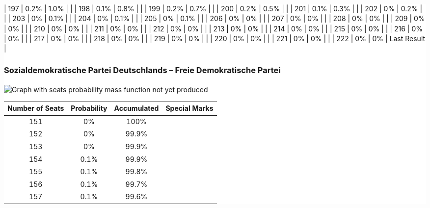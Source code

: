 | 197 | 0.2% | 1.0% |  |
| 198 | 0.1% | 0.8% |  |
| 199 | 0.2% | 0.7% |  |
| 200 | 0.2% | 0.5% |  |
| 201 | 0.1% | 0.3% |  |
| 202 | 0% | 0.2% |  |
| 203 | 0% | 0.1% |  |
| 204 | 0% | 0.1% |  |
| 205 | 0% | 0.1% |  |
| 206 | 0% | 0% |  |
| 207 | 0% | 0% |  |
| 208 | 0% | 0% |  |
| 209 | 0% | 0% |  |
| 210 | 0% | 0% |  |
| 211 | 0% | 0% |  |
| 212 | 0% | 0% |  |
| 213 | 0% | 0% |  |
| 214 | 0% | 0% |  |
| 215 | 0% | 0% |  |
| 216 | 0% | 0% |  |
| 217 | 0% | 0% |  |
| 218 | 0% | 0% |  |
| 219 | 0% | 0% |  |
| 220 | 0% | 0% |  |
| 221 | 0% | 0% |  |
| 222 | 0% | 0% | Last Result |

### Sozialdemokratische Partei Deutschlands – Freie Demokratische Partei

![Graph with seats probability mass function not yet produced](2018-11-04-YouGov-coalitions-seats-pmf-spd–fdp.png "Seats Probability Mass Function")

| Number of Seats | Probability | Accumulated | Special Marks |
|:---------------:|:-----------:|:-----------:|:-------------:|
| 151 | 0% | 100% |  |
| 152 | 0% | 99.9% |  |
| 153 | 0% | 99.9% |  |
| 154 | 0.1% | 99.9% |  |
| 155 | 0.1% | 99.8% |  |
| 156 | 0.1% | 99.7% |  |
| 157 | 0.1% | 99.6% |  |